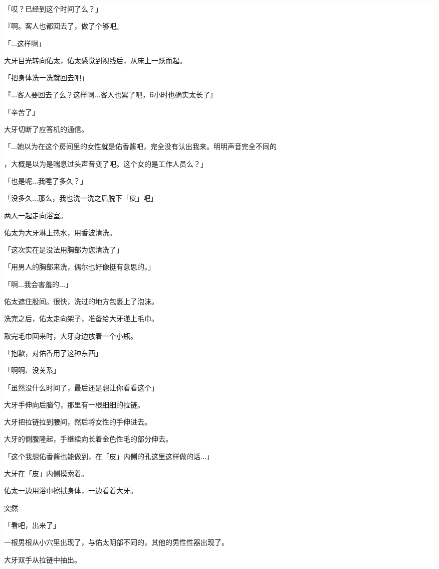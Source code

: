 「哎？已经到这个时间了么？」

『啊。客人也都回去了，做了个够吧』

「…这样啊」

大牙目光转向佑太，佑太感觉到视线后，从床上一跃而起。

「把身体洗一洗就回去吧」

『…客人要回去了么？这样啊…客人也累了吧，6小时也确实太长了』

「辛苦了」

大牙切断了应答机的通信。

「…她以为在这个房间里的女性就是佑香酱吧，完全没有认出我来。明明声音完全不同的

，大概是以为是喘息过头声音变了吧。这个女的是工作人员么？」

「也是呢…我睡了多久？」

「没多久…那么，我也洗一洗之后脱下「皮」吧」

两人一起走向浴室。

佑太为大牙淋上热水，用香波清洗。

「这次实在是没法用胸部为您清洗了」

「用男人的胸部来洗，偶尔也好像挺有意思的。」

「啊…我会害羞的…」

佑太遮住股间。很快，洗过的地方包裹上了泡沫。

洗完之后，佑太走向架子，准备给大牙递上毛巾。

取完毛巾回来时，大牙身边放着一个小瓶。

「抱歉，对佑香用了这种东西」

「啊啊、没关系」

「虽然没什么时间了，最后还是想让你看看这个」

大牙手伸向后脑勺，那里有一根细细的拉链。

大牙把拉链拉到腰间，然后将女性的手伸进去。

大牙的側腹隆起，手继续向长着金色性毛的部分伸去。

「这个我想佑香酱也能做到，在「皮」内侧的孔这里这样做的话…」

大牙在「皮」内侧摸索着。

佑太一边用浴巾擦拭身体，一边看着大牙。

突然

「看吧，出来了」

一根男根从小穴里出现了，与佑太阴部不同的，其他的男性性器出现了。

大牙双手从拉链中抽出。
